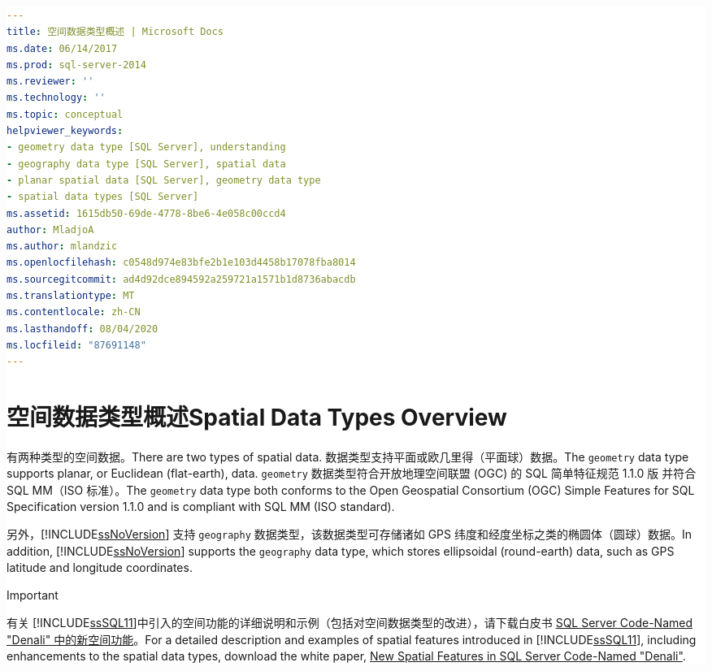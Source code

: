 ```yaml
---
title: 空间数据类型概述 | Microsoft Docs
ms.date: 06/14/2017
ms.prod: sql-server-2014
ms.reviewer: ''
ms.technology: ''
ms.topic: conceptual
helpviewer_keywords:
- geometry data type [SQL Server], understanding
- geography data type [SQL Server], spatial data
- planar spatial data [SQL Server], geometry data type
- spatial data types [SQL Server]
ms.assetid: 1615db50-69de-4778-8be6-4e058c00ccd4
author: MladjoA
ms.author: mlandzic
ms.openlocfilehash: c0548d974e83bfe2b1e103d4458b17078fba8014
ms.sourcegitcommit: ad4d92dce894592a259721a1571b1d8736abacdb
ms.translationtype: MT
ms.contentlocale: zh-CN
ms.lasthandoff: 08/04/2020
ms.locfileid: "87691148"
---
```

# <a name="spatial-data-types-overview"></a><span data-ttu-id="6448a-102">空间数据类型概述</span><span class="sxs-lookup"><span data-stu-id="6448a-102">Spatial Data Types Overview</span></span>
  <span data-ttu-id="6448a-103">有两种类型的空间数据。</span><span class="sxs-lookup"><span data-stu-id="6448a-103">There are two types of spatial data.</span></span> <span data-ttu-id="6448a-104"> 数据类型支持平面或欧几里得（平面球）数据。</span><span class="sxs-lookup"><span data-stu-id="6448a-104">The `geometry` data type supports planar, or Euclidean (flat-earth), data.</span></span> <span data-ttu-id="6448a-105">`geometry` 数据类型符合开放地理空间联盟 (OGC) 的 SQL 简单特征规范 1.1.0 版 并符合 SQL MM（ISO 标准）。</span><span class="sxs-lookup"><span data-stu-id="6448a-105">The `geometry` data type both conforms to the Open Geospatial Consortium (OGC) Simple Features for SQL Specification version 1.1.0 and is compliant with SQL MM (ISO standard).</span></span>

 <span data-ttu-id="6448a-106">另外，[!INCLUDE[ssNoVersion](../../../includes/ssnoversion-md.md)] 支持 `geography` 数据类型，该数据类型可存储诸如 GPS 纬度和经度坐标之类的椭圆体（圆球）数据。</span><span class="sxs-lookup"><span data-stu-id="6448a-106">In addition, [!INCLUDE[ssNoVersion](../../../includes/ssnoversion-md.md)] supports the `geography` data type, which stores ellipsoidal (round-earth) data, such as GPS latitude and longitude coordinates.</span></span>

> [!IMPORTANT]
>  <span data-ttu-id="6448a-107">有关 [!INCLUDE[ssSQL11](../../includes/sssql11-md.md)]中引入的空间功能的详细说明和示例（包括对空间数据类型的改进），请下载白皮书 [SQL Server Code-Named "Denali" 中的新空间功能](https://go.microsoft.com/fwlink/?LinkId=226407)。</span><span class="sxs-lookup"><span data-stu-id="6448a-107">For a detailed description and examples of spatial features introduced in [!INCLUDE[ssSQL11](../../includes/sssql11-md.md)], including enhancements to the spatial data types, download the white paper, [New Spatial Features in SQL Server Code-Named "Denali"](https://go.microsoft.com/fwlink/?LinkId=226407).</span></span>
